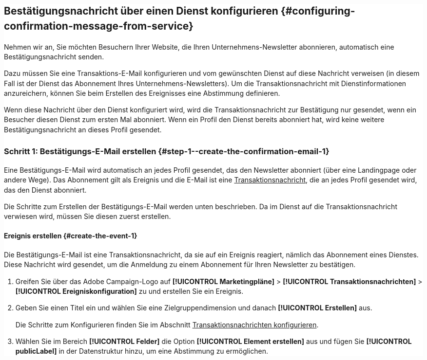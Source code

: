 ## Bestätigungsnachricht über einen Dienst konfigurieren {#configuring-confirmation-message-from-service}

Nehmen wir an, Sie möchten Besuchern Ihrer Website, die Ihren Unternehmens-Newsletter abonnieren, automatisch eine Bestätigungsnachricht senden.

Dazu müssen Sie eine Transaktions-E-Mail konfigurieren und vom gewünschten Dienst auf diese Nachricht verweisen (in diesem Fall ist der Dienst das Abonnement Ihres Unternehmens-Newsletters). Um die Transaktionsnachricht mit Dienstinformationen anzureichern, können Sie beim Erstellen des Ereignisses eine Abstimmung definieren.

Wenn diese Nachricht über den Dienst konfiguriert wird, wird die Transaktionsnachricht zur Bestätigung nur gesendet, wenn ein Besucher diesen Dienst zum ersten Mal abonniert. Wenn ein Profil den Dienst bereits abonniert hat, wird keine weitere Bestätigungsnachricht an dieses Profil gesendet.

### Schritt 1: Bestätigungs-E-Mail erstellen {#step-1--create-the-confirmation-email-1}

Eine Bestätigungs-E-Mail wird automatisch an jedes Profil gesendet, das den Newsletter abonniert (über eine Landingpage oder andere Wege). Das Abonnement gilt als Ereignis und die E-Mail ist eine [Transaktionsnachricht](../../channels/using/getting-started-with-transactional-msg.md), die an jedes Profil gesendet wird, das den Dienst abonniert.

Die Schritte zum Erstellen der Bestätigungs-E-Mail werden unten beschrieben. Da im Dienst auf die Transaktionsnachricht verwiesen wird, müssen Sie diesen zuerst erstellen.

#### Ereignis erstellen  {#create-the-event-1}

Die Bestätigungs-E-Mail ist eine Transaktionsnachricht, da sie auf ein Ereignis reagiert, nämlich das Abonnement eines Dienstes. Diese Nachricht wird gesendet, um die Anmeldung zu einem Abonnement für Ihren Newsletter zu bestätigen.

1. Greifen Sie über das Adobe Campaign-Logo auf **[!UICONTROL Marketingpläne]** > **[!UICONTROL Transaktionsnachrichten]** > **[!UICONTROL Ereigniskonfiguration]** zu und erstellen Sie ein Ereignis.
1. Geben Sie einen Titel ein und wählen Sie eine Zielgruppendimension und danach **[!UICONTROL Erstellen]** aus.

   Die Schritte zum Konfigurieren finden Sie im Abschnitt [Transaktionsnachrichten konfigurieren](../../administration/using/configuring-transactional-messaging.md).

1. Wählen Sie im Bereich **[!UICONTROL Felder]** die Option **[!UICONTROL Element erstellen]** aus und fügen Sie **[!UICONTROL publicLabel]** in der Datenstruktur hinzu, um eine Abstimmung zu ermöglichen.
